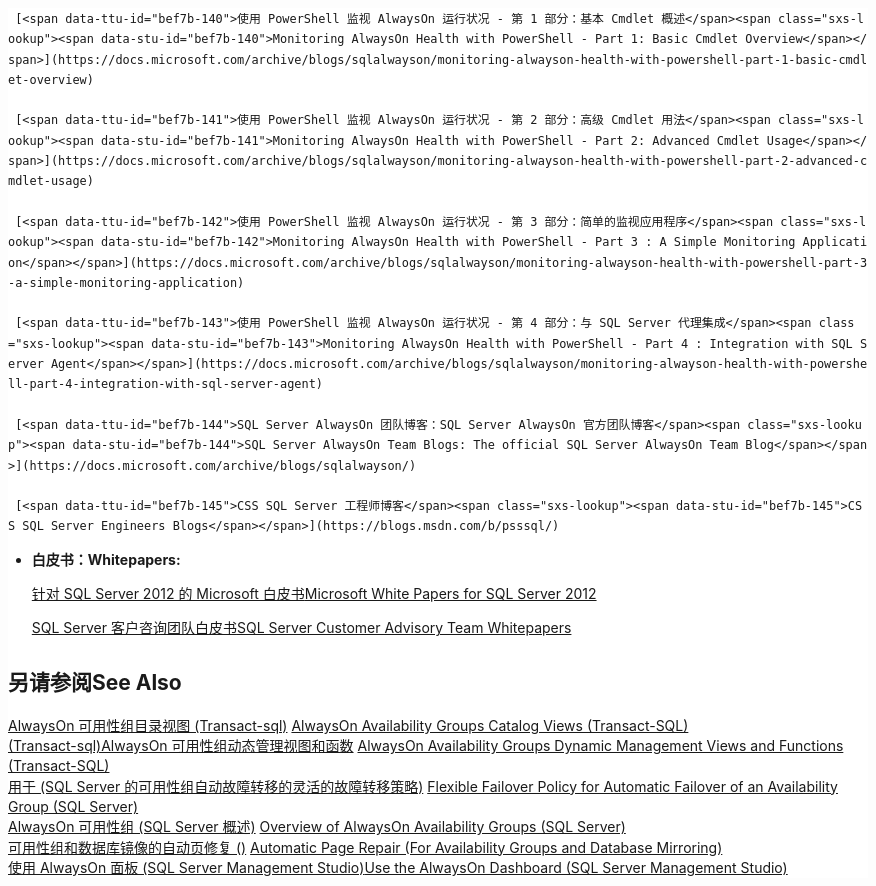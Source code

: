     [<span data-ttu-id="bef7b-140">使用 PowerShell 监视 AlwaysOn 运行状况 - 第 1 部分：基本 Cmdlet 概述</span><span class="sxs-lookup"><span data-stu-id="bef7b-140">Monitoring AlwaysOn Health with PowerShell - Part 1: Basic Cmdlet Overview</span></span>](https://docs.microsoft.com/archive/blogs/sqlalwayson/monitoring-alwayson-health-with-powershell-part-1-basic-cmdlet-overview)  
  
     [<span data-ttu-id="bef7b-141">使用 PowerShell 监视 AlwaysOn 运行状况 - 第 2 部分：高级 Cmdlet 用法</span><span class="sxs-lookup"><span data-stu-id="bef7b-141">Monitoring AlwaysOn Health with PowerShell - Part 2: Advanced Cmdlet Usage</span></span>](https://docs.microsoft.com/archive/blogs/sqlalwayson/monitoring-alwayson-health-with-powershell-part-2-advanced-cmdlet-usage)  
  
     [<span data-ttu-id="bef7b-142">使用 PowerShell 监视 AlwaysOn 运行状况 - 第 3 部分：简单的监视应用程序</span><span class="sxs-lookup"><span data-stu-id="bef7b-142">Monitoring AlwaysOn Health with PowerShell - Part 3 : A Simple Monitoring Application</span></span>](https://docs.microsoft.com/archive/blogs/sqlalwayson/monitoring-alwayson-health-with-powershell-part-3-a-simple-monitoring-application)  
  
     [<span data-ttu-id="bef7b-143">使用 PowerShell 监视 AlwaysOn 运行状况 - 第 4 部分：与 SQL Server 代理集成</span><span class="sxs-lookup"><span data-stu-id="bef7b-143">Monitoring AlwaysOn Health with PowerShell - Part 4 : Integration with SQL Server Agent</span></span>](https://docs.microsoft.com/archive/blogs/sqlalwayson/monitoring-alwayson-health-with-powershell-part-4-integration-with-sql-server-agent)  
  
     [<span data-ttu-id="bef7b-144">SQL Server AlwaysOn 团队博客：SQL Server AlwaysOn 官方团队博客</span><span class="sxs-lookup"><span data-stu-id="bef7b-144">SQL Server AlwaysOn Team Blogs: The official SQL Server AlwaysOn Team Blog</span></span>](https://docs.microsoft.com/archive/blogs/sqlalwayson/)  
  
     [<span data-ttu-id="bef7b-145">CSS SQL Server 工程师博客</span><span class="sxs-lookup"><span data-stu-id="bef7b-145">CSS SQL Server Engineers Blogs</span></span>](https://blogs.msdn.com/b/psssql/)  
  
-   <span data-ttu-id="bef7b-146">**白皮书：**</span><span class="sxs-lookup"><span data-stu-id="bef7b-146">**Whitepapers:**</span></span>  
  
     [<span data-ttu-id="bef7b-147">针对 SQL Server 2012 的 Microsoft 白皮书</span><span class="sxs-lookup"><span data-stu-id="bef7b-147">Microsoft White Papers for SQL Server 2012</span></span>](https://msdn.microsoft.com/library/hh403491.aspx)  
  
     [<span data-ttu-id="bef7b-148">SQL Server 客户咨询团队白皮书</span><span class="sxs-lookup"><span data-stu-id="bef7b-148">SQL Server Customer Advisory Team Whitepapers</span></span>](http://sqlcat.com/)  
  
## <a name="see-also"></a><span data-ttu-id="bef7b-149">另请参阅</span><span class="sxs-lookup"><span data-stu-id="bef7b-149">See Also</span></span>  
 <span data-ttu-id="bef7b-150">[AlwaysOn 可用性组目录视图 &#40;Transact-sql&#41;](/sql/relational-databases/system-catalog-views/always-on-availability-groups-catalog-views-transact-sql) </span><span class="sxs-lookup"><span data-stu-id="bef7b-150">[AlwaysOn Availability Groups Catalog Views &#40;Transact-SQL&#41;](/sql/relational-databases/system-catalog-views/always-on-availability-groups-catalog-views-transact-sql) </span></span>  
 <span data-ttu-id="bef7b-151">[&#40;Transact-sql&#41;AlwaysOn 可用性组动态管理视图和函数](/sql/relational-databases/system-dynamic-management-views/always-on-availability-groups-dynamic-management-views-functions) </span><span class="sxs-lookup"><span data-stu-id="bef7b-151">[AlwaysOn Availability Groups Dynamic Management Views and Functions &#40;Transact-SQL&#41;](/sql/relational-databases/system-dynamic-management-views/always-on-availability-groups-dynamic-management-views-functions) </span></span>  
 <span data-ttu-id="bef7b-152">[用于 &#40;SQL Server 的可用性组自动故障转移的灵活的故障转移策略&#41;](flexible-automatic-failover-policy-availability-group.md) </span><span class="sxs-lookup"><span data-stu-id="bef7b-152">[Flexible Failover Policy for Automatic Failover of an Availability Group &#40;SQL Server&#41;](flexible-automatic-failover-policy-availability-group.md) </span></span>  
 <span data-ttu-id="bef7b-153">[AlwaysOn 可用性组 &#40;SQL Server 概述&#41;](overview-of-always-on-availability-groups-sql-server.md) </span><span class="sxs-lookup"><span data-stu-id="bef7b-153">[Overview of AlwaysOn Availability Groups &#40;SQL Server&#41;](overview-of-always-on-availability-groups-sql-server.md) </span></span>  
 <span data-ttu-id="bef7b-154">[可用性组和数据库镜像的自动页修复 &#40;&#41;](../../../sql-server/failover-clusters/automatic-page-repair-availability-groups-database-mirroring.md) </span><span class="sxs-lookup"><span data-stu-id="bef7b-154">[Automatic Page Repair &#40;For Availability Groups and Database Mirroring&#41;](../../../sql-server/failover-clusters/automatic-page-repair-availability-groups-database-mirroring.md) </span></span>  
 [<span data-ttu-id="bef7b-155">使用 AlwaysOn 面板 (SQL Server Management Studio)</span><span class="sxs-lookup"><span data-stu-id="bef7b-155">Use the AlwaysOn Dashboard &#40;SQL Server Management Studio&#41;</span></span>](use-the-always-on-dashboard-sql-server-management-studio.md)  
  